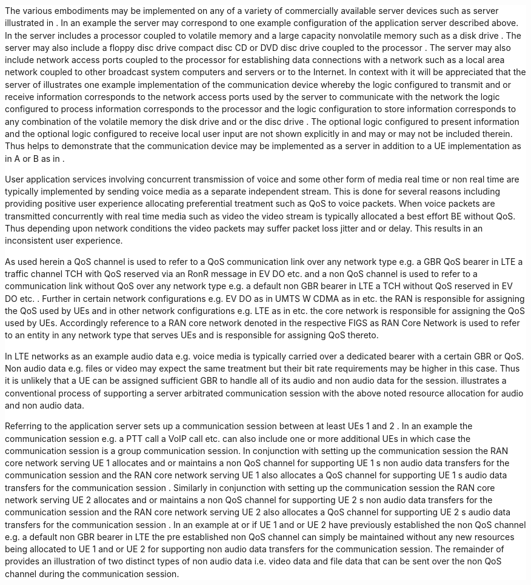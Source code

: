 The various embodiments may be implemented on any of a variety of commercially available server devices such as server illustrated in . In an example the server may correspond to one example configuration of the application server described above. In the server includes a processor coupled to volatile memory and a large capacity nonvolatile memory such as a disk drive . The server may also include a floppy disc drive compact disc CD or DVD disc drive coupled to the processor . The server may also include network access ports coupled to the processor for establishing data connections with a network such as a local area network coupled to other broadcast system computers and servers or to the Internet. In context with it will be appreciated that the server of illustrates one example implementation of the communication device whereby the logic configured to transmit and or receive information corresponds to the network access ports used by the server to communicate with the network the logic configured to process information corresponds to the processor and the logic configuration to store information corresponds to any combination of the volatile memory the disk drive and or the disc drive . The optional logic configured to present information and the optional logic configured to receive local user input are not shown explicitly in and may or may not be included therein. Thus helps to demonstrate that the communication device may be implemented as a server in addition to a UE implementation as in A or B as in .

User application services involving concurrent transmission of voice and some other form of media real time or non real time are typically implemented by sending voice media as a separate independent stream. This is done for several reasons including providing positive user experience allocating preferential treatment such as QoS to voice packets. When voice packets are transmitted concurrently with real time media such as video the video stream is typically allocated a best effort BE without QoS. Thus depending upon network conditions the video packets may suffer packet loss jitter and or delay. This results in an inconsistent user experience.

As used herein a QoS channel is used to refer to a QoS communication link over any network type e.g. a GBR QoS bearer in LTE a traffic channel TCH with QoS reserved via an RonR message in EV DO etc. and a non QoS channel is used to refer to a communication link without QoS over any network type e.g. a default non GBR bearer in LTE a TCH without QoS reserved in EV DO etc. . Further in certain network configurations e.g. EV DO as in UMTS W CDMA as in etc. the RAN is responsible for assigning the QoS used by UEs and in other network configurations e.g. LTE as in etc. the core network is responsible for assigning the QoS used by UEs. Accordingly reference to a RAN core network denoted in the respective FIGS as RAN Core Network is used to refer to an entity in any network type that serves UEs and is responsible for assigning QoS thereto.

In LTE networks as an example audio data e.g. voice media is typically carried over a dedicated bearer with a certain GBR or QoS. Non audio data e.g. files or video may expect the same treatment but their bit rate requirements may be higher in this case. Thus it is unlikely that a UE can be assigned sufficient GBR to handle all of its audio and non audio data for the session. illustrates a conventional process of supporting a server arbitrated communication session with the above noted resource allocation for audio and non audio data.

Referring to the application server sets up a communication session between at least UEs 1 and 2 . In an example the communication session e.g. a PTT call a VoIP call etc. can also include one or more additional UEs in which case the communication session is a group communication session. In conjunction with setting up the communication session the RAN core network serving UE 1 allocates and or maintains a non QoS channel for supporting UE 1 s non audio data transfers for the communication session and the RAN core network serving UE 1 also allocates a QoS channel for supporting UE 1 s audio data transfers for the communication session . Similarly in conjunction with setting up the communication session the RAN core network serving UE 2 allocates and or maintains a non QoS channel for supporting UE 2 s non audio data transfers for the communication session and the RAN core network serving UE 2 also allocates a QoS channel for supporting UE 2 s audio data transfers for the communication session . In an example at or if UE 1 and or UE 2 have previously established the non QoS channel e.g. a default non GBR bearer in LTE the pre established non QoS channel can simply be maintained without any new resources being allocated to UE 1 and or UE 2 for supporting non audio data transfers for the communication session. The remainder of provides an illustration of two distinct types of non audio data i.e. video data and file data that can be sent over the non QoS channel during the communication session.
